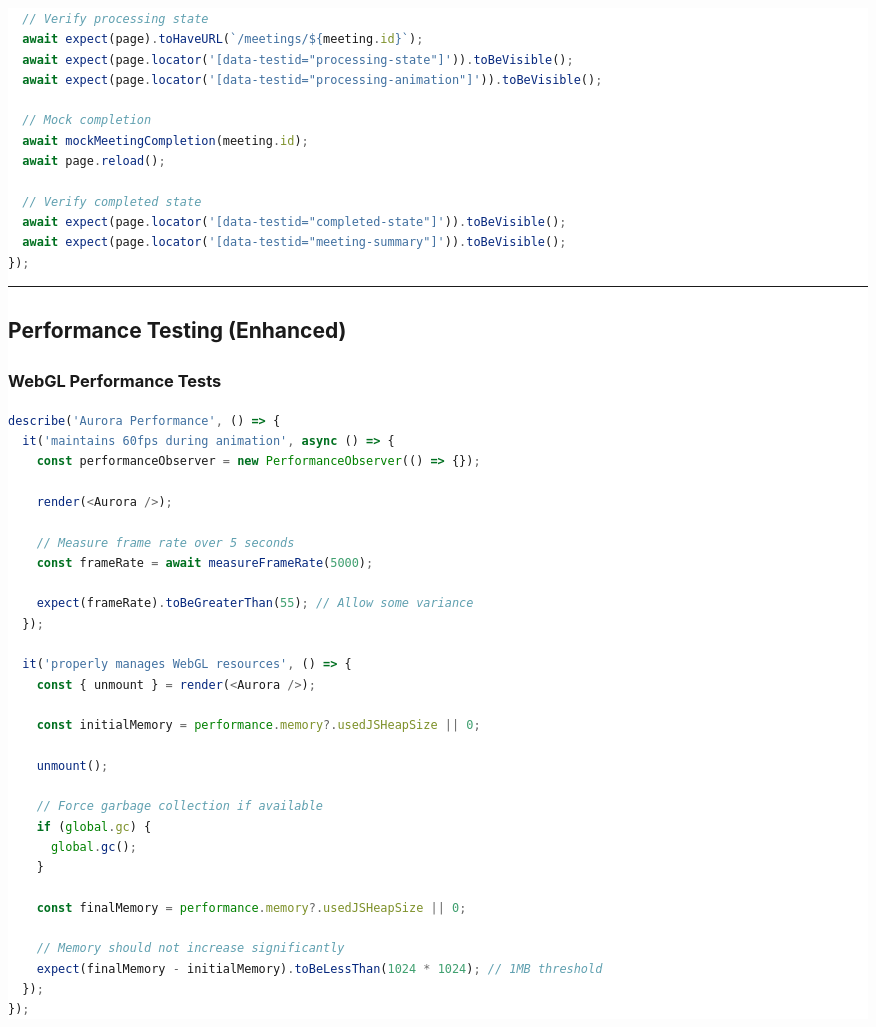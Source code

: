 ```typescript
  // Verify processing state
  await expect(page).toHaveURL(`/meetings/${meeting.id}`);
  await expect(page.locator('[data-testid="processing-state"]')).toBeVisible();
  await expect(page.locator('[data-testid="processing-animation"]')).toBeVisible();
  
  // Mock completion
  await mockMeetingCompletion(meeting.id);
  await page.reload();
  
  // Verify completed state
  await expect(page.locator('[data-testid="completed-state"]')).toBeVisible();
  await expect(page.locator('[data-testid="meeting-summary"]')).toBeVisible();
});
```

---

## Performance Testing (Enhanced)

### WebGL Performance Tests

```typescript
describe('Aurora Performance', () => {
  it('maintains 60fps during animation', async () => {
    const performanceObserver = new PerformanceObserver(() => {});
    
    render(<Aurora />);
    
    // Measure frame rate over 5 seconds
    const frameRate = await measureFrameRate(5000);
    
    expect(frameRate).toBeGreaterThan(55); // Allow some variance
  });
  
  it('properly manages WebGL resources', () => {
    const { unmount } = render(<Aurora />);
    
    const initialMemory = performance.memory?.usedJSHeapSize || 0;
    
    unmount();
    
    // Force garbage collection if available
    if (global.gc) {
      global.gc();
    }
    
    const finalMemory = performance.memory?.usedJSHeapSize || 0;
    
    // Memory should not increase significantly
    expect(finalMemory - initialMemory).toBeLessThan(1024 * 1024); // 1MB threshold
  });
});
```
